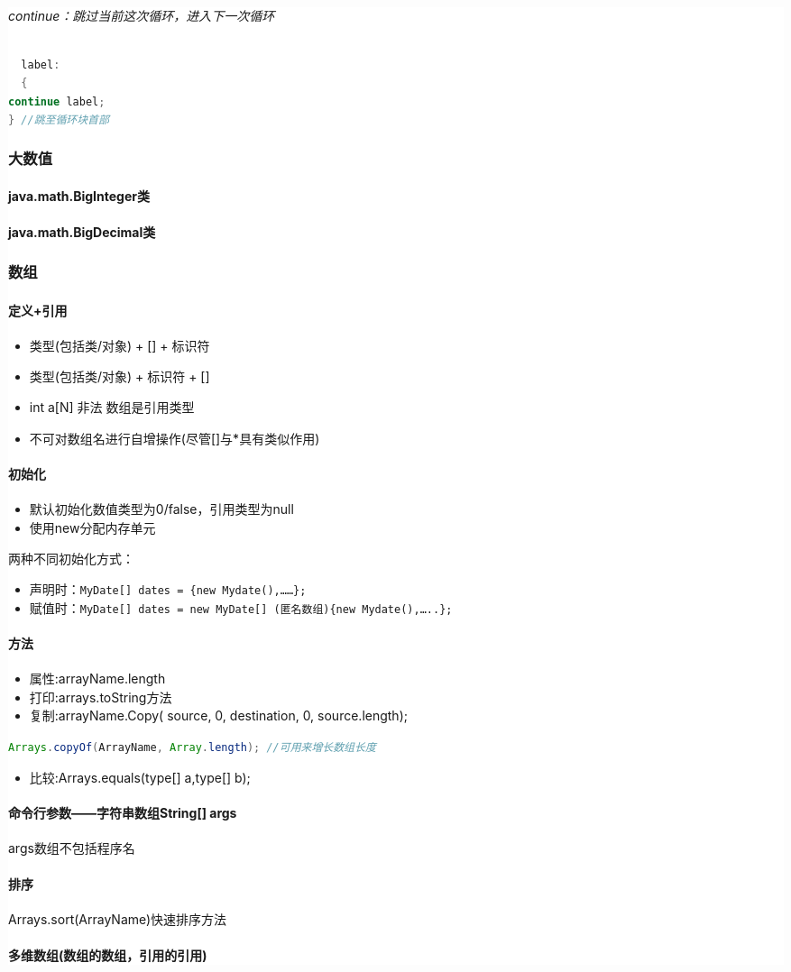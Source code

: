 ###### continue：跳过当前这次循环，进入下一次循环

```java
  label:
  {
continue label;
} //跳至循环块首部
```

### 大数值  

#### java.math.BigInteger类
 
#### java.math.BigDecimal类
 
### 数组

#### 定义+引用

-   类型(包括类/对象) + [] + 标识符
-   类型(包括类/对象) + 标识符 + []

-   int a[N] 非法  数组是引用类型
-   不可对数组名进行自增操作(尽管[]与*具有类似作用)

#### 初始化

-   默认初始化数值类型为0/false，引用类型为null
-   使用new分配内存单元      

两种不同初始化方式：  

-   声明时：`MyDate[] dates = {new Mydate(),……};`
-   赋值时：`MyDate[] dates = new MyDate[] (匿名数组){new Mydate(),…..};`

#### 方法

-   属性:arrayName.length
-   打印:arrays.toString方法
-   复制:arrayName.Copy( source, 0, destination, 0, source.length);

```java
Arrays.copyOf(ArrayName, Array.length); //可用来增长数组长度
```

-   比较:Arrays.equals(type[] a,type[] b);

#### 命令行参数——字符串数组String[] args

args数组不包括程序名

#### 排序

Arrays.sort(ArrayName)快速排序方法

#### 多维数组(数组的数组，引用的引用)
